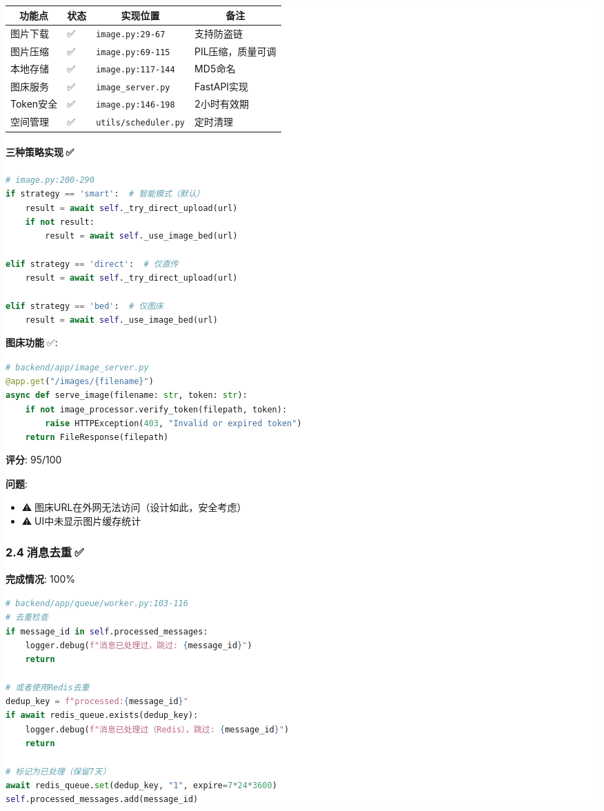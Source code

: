 | 功能点 | 状态 | 实现位置 | 备注 |
|--------|------|----------|------|
| 图片下载 | ✅ | `image.py:29-67` | 支持防盗链 |
| 图片压缩 | ✅ | `image.py:69-115` | PIL压缩，质量可调 |
| 本地存储 | ✅ | `image.py:117-144` | MD5命名 |
| 图床服务 | ✅ | `image_server.py` | FastAPI实现 |
| Token安全 | ✅ | `image.py:146-198` | 2小时有效期 |
| 空间管理 | ✅ | `utils/scheduler.py` | 定时清理 |

#### 三种策略实现 ✅
```python
# image.py:200-290
if strategy == 'smart':  # 智能模式（默认）
    result = await self._try_direct_upload(url)
    if not result:
        result = await self._use_image_bed(url)
        
elif strategy == 'direct':  # 仅直传
    result = await self._try_direct_upload(url)
    
elif strategy == 'bed':  # 仅图床
    result = await self._use_image_bed(url)
```

**图床功能** ✅:
```python
# backend/app/image_server.py
@app.get("/images/{filename}")
async def serve_image(filename: str, token: str):
    if not image_processor.verify_token(filepath, token):
        raise HTTPException(403, "Invalid or expired token")
    return FileResponse(filepath)
```

**评分**: 95/100

**问题**:
- ⚠️ 图床URL在外网无法访问（设计如此，安全考虑）
- ⚠️ UI中未显示图片缓存统计

### 2.4 消息去重 ✅

**完成情况**: 100%

```python
# backend/app/queue/worker.py:103-116
# 去重检查
if message_id in self.processed_messages:
    logger.debug(f"消息已处理过，跳过: {message_id}")
    return

# 或者使用Redis去重
dedup_key = f"processed:{message_id}"
if await redis_queue.exists(dedup_key):
    logger.debug(f"消息已处理过（Redis），跳过: {message_id}")
    return

# 标记为已处理（保留7天）
await redis_queue.set(dedup_key, "1", expire=7*24*3600)
self.processed_messages.add(message_id)
```

